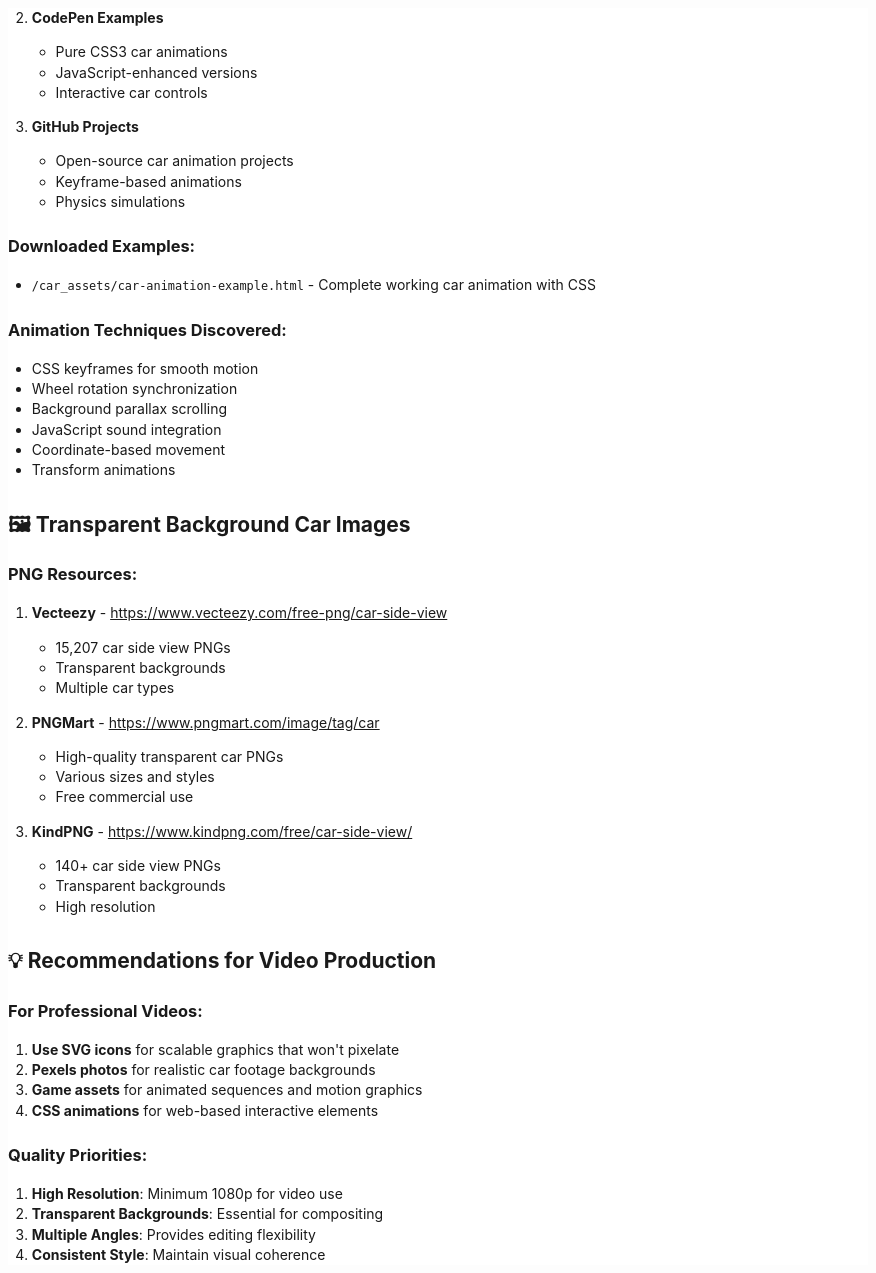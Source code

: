 2. **CodePen Examples**
   - Pure CSS3 car animations
   - JavaScript-enhanced versions
   - Interactive car controls

3. **GitHub Projects**
   - Open-source car animation projects
   - Keyframe-based animations
   - Physics simulations

### Downloaded Examples:
- `/car_assets/car-animation-example.html` - Complete working car animation with CSS

### Animation Techniques Discovered:
- CSS keyframes for smooth motion
- Wheel rotation synchronization
- Background parallax scrolling
- JavaScript sound integration
- Coordinate-based movement
- Transform animations

## 🖼️ Transparent Background Car Images

### PNG Resources:
1. **Vecteezy** - https://www.vecteezy.com/free-png/car-side-view
   - 15,207 car side view PNGs
   - Transparent backgrounds
   - Multiple car types

2. **PNGMart** - https://www.pngmart.com/image/tag/car
   - High-quality transparent car PNGs
   - Various sizes and styles
   - Free commercial use

3. **KindPNG** - https://www.kindpng.com/free/car-side-view/
   - 140+ car side view PNGs
   - Transparent backgrounds
   - High resolution

## 💡 Recommendations for Video Production

### For Professional Videos:
1. **Use SVG icons** for scalable graphics that won't pixelate
2. **Pexels photos** for realistic car footage backgrounds
3. **Game assets** for animated sequences and motion graphics
4. **CSS animations** for web-based interactive elements

### Quality Priorities:
1. **High Resolution**: Minimum 1080p for video use
2. **Transparent Backgrounds**: Essential for compositing
3. **Multiple Angles**: Provides editing flexibility
4. **Consistent Style**: Maintain visual coherence
